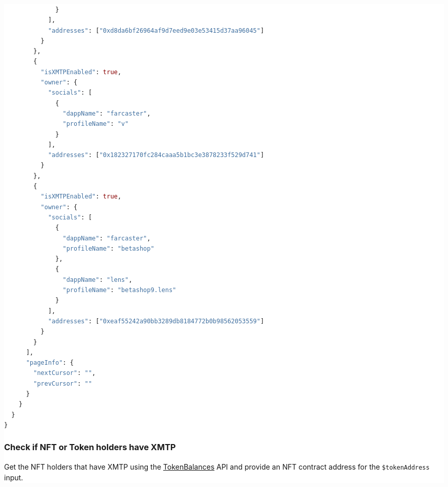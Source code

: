 ```graphql
              }
            ],
            "addresses": ["0xd8da6bf26964af9d7eed9e03e53415d37aa96045"]
          }
        },
        {
          "isXMTPEnabled": true,
          "owner": {
            "socials": [
              {
                "dappName": "farcaster",
                "profileName": "v"
              }
            ],
            "addresses": ["0x182327170fc284caaa5b1bc3e3878233f529d741"]
          }
        },
        {
          "isXMTPEnabled": true,
          "owner": {
            "socials": [
              {
                "dappName": "farcaster",
                "profileName": "betashop"
              },
              {
                "dappName": "lens",
                "profileName": "betashop9.lens"
              }
            ],
            "addresses": ["0xeaf55242a90bb3289db8184772b0b98562053559"]
          }
        }
      ],
      "pageInfo": {
        "nextCursor": "",
        "prevCursor": ""
      }
    }
  }
}
```

</TabItem>
</Tabs>

### Check if NFT or Token holders have XMTP

Get the NFT holders that have XMTP using the [TokenBalances](https://docs.airstack.xyz/airstack-docs-and-faqs/api-references/api-reference/tokenbalances-api) API and provide an NFT contract address for the `$tokenAddress` input.
